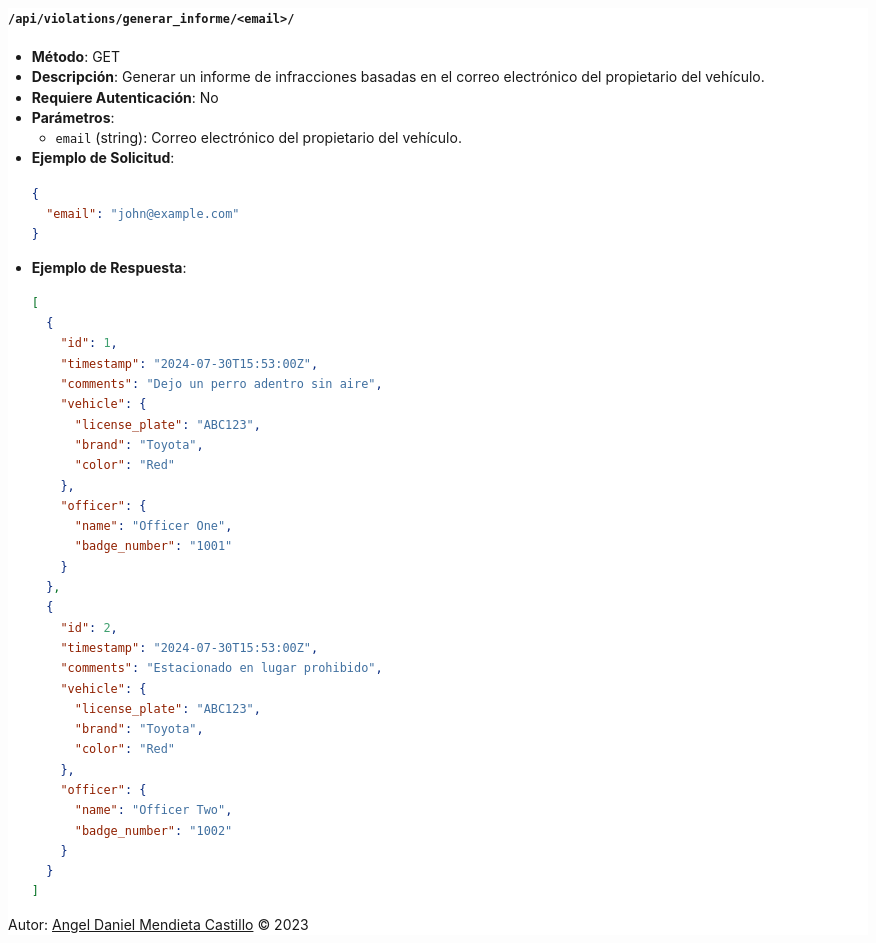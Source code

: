   ```json
  ```

#### `/api/violations/generar_informe/<email>/`

- **Método**: GET
- **Descripción**: Generar un informe de infracciones basadas en el correo electrónico del propietario del vehículo.
- **Requiere Autenticación**: No
- **Parámetros**:
  - `email` (string): Correo electrónico del propietario del vehículo.
- **Ejemplo de Solicitud**:
  ```json
  {
    "email": "john@example.com"
  }
  ```
- **Ejemplo de Respuesta**:
  ```json
  [
    {
      "id": 1,
      "timestamp": "2024-07-30T15:53:00Z",
      "comments": "Dejo un perro adentro sin aire",
      "vehicle": {
        "license_plate": "ABC123",
        "brand": "Toyota",
        "color": "Red"
      },
      "officer": {
        "name": "Officer One",
        "badge_number": "1001"
      }
    },
    {
      "id": 2,
      "timestamp": "2024-07-30T15:53:00Z",
      "comments": "Estacionado en lugar prohibido",
      "vehicle": {
        "license_plate": "ABC123",
        "brand": "Toyota",
        "color": "Red"
      },
      "officer": {
        "name": "Officer Two",
        "badge_number": "1002"
      }
    }
  ]
  ```

Autor: <a href="https://www.linkedin.com/in/danielmendietadeveloper/">Angel Daniel Mendieta Castillo</a> © 2023
